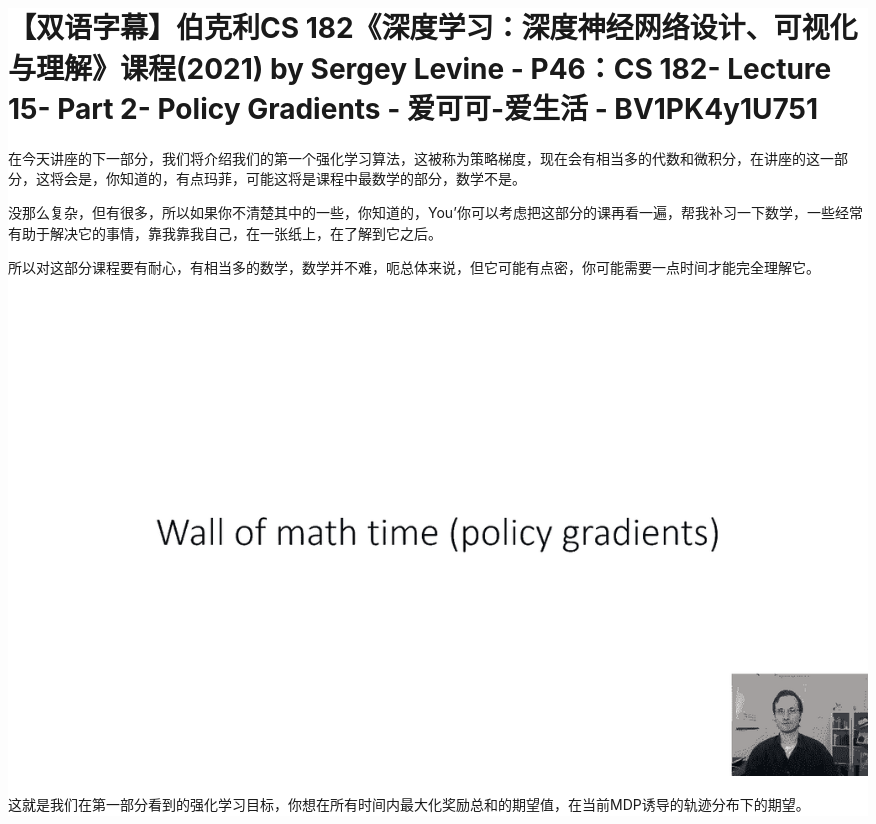 # 【双语字幕】伯克利CS 182《深度学习：深度神经网络设计、可视化与理解》课程(2021) by Sergey Levine - P46：CS 182- Lecture 15- Part 2- Policy Gradients - 爱可可-爱生活 - BV1PK4y1U751

在今天讲座的下一部分，我们将介绍我们的第一个强化学习算法，这被称为策略梯度，现在会有相当多的代数和微积分，在讲座的这一部分，这将会是，你知道的，有点玛菲，可能这将是课程中最数学的部分，数学不是。

没那么复杂，但有很多，所以如果你不清楚其中的一些，你知道的，You’你可以考虑把这部分的课再看一遍，帮我补习一下数学，一些经常有助于解决它的事情，靠我靠我自己，在一张纸上，在了解到它之后。

所以对这部分课程要有耐心，有相当多的数学，数学并不难，呃总体来说，但它可能有点密，你可能需要一点时间才能完全理解它。



![](img/65eee326680ecb96e194c830fa0d9097_1.png)

这就是我们在第一部分看到的强化学习目标，你想在所有时间内最大化奖励总和的期望值，在当前MDP诱导的轨迹分布下的期望。


